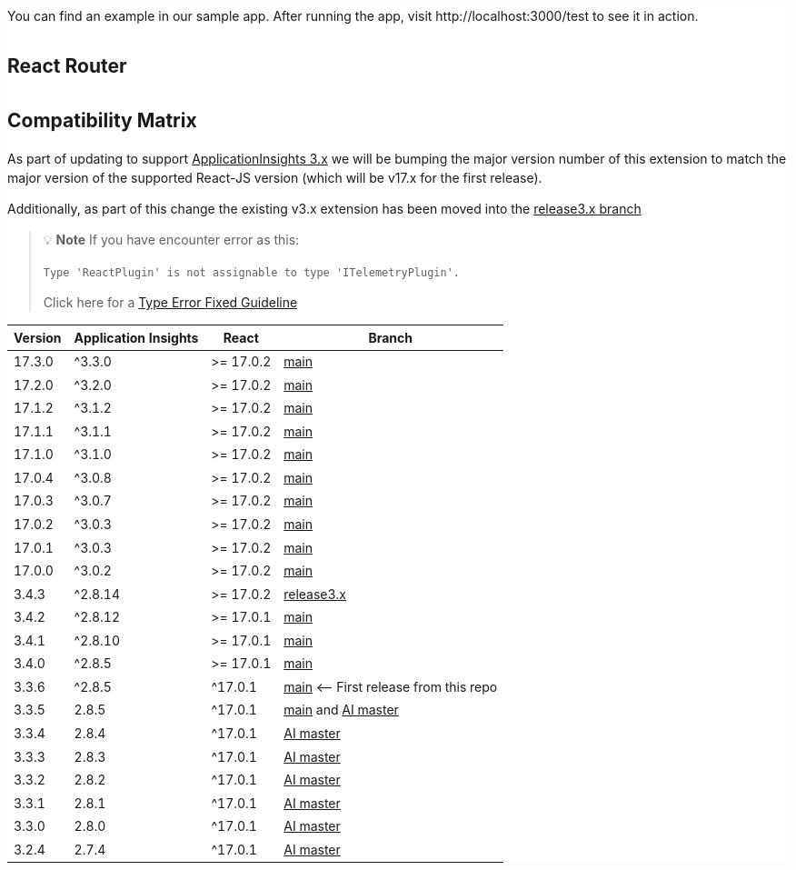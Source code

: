 You can find an example in our sample app. After running the app, visit http://localhost:3000/test to see it in action.

## React Router

[react-router]: https://github.com/ReactTraining/react-router/blob/master/FAQ.md#how-do-i-access-the-history-object-outside-of-components

## Compatibility Matrix

As part of updating to support [ApplicationInsights 3.x](https://github.com/microsoft/ApplicationInsights-JS/blob/main/RELEASES.md) we will be bumping the major version
number of this extension to match the major version of the supported React-JS version (which will be v17.x for the first release).

Additionally, as part of this change the existing v3.x extension has been moved into the [release3.x branch](https://github.com/microsoft/applicationinsights-react-js/tree/release3.x)

> :bulb: **Note**
> If you have encounter error as this: 
> ```plaintext
> Type 'ReactPlugin' is not assignable to type 'ITelemetryPlugin'.
> ```
> Click here for a [Type Error Fixed Guideline](https://microsoft.github.io/ApplicationInsights-JS/ExtensionErrorSteps)

| Version |  Application Insights | React     | Branch
|---------|-----------------------|-----------|-----------
| 17.3.0  | ^3.3.0                | >= 17.0.2 | [main](https://github.com/microsoft/applicationinsights-react-js)
| 17.2.0  | ^3.2.0                | >= 17.0.2 | [main](https://github.com/microsoft/applicationinsights-react-js)
| 17.1.2  | ^3.1.2                | >= 17.0.2 | [main](https://github.com/microsoft/applicationinsights-react-js)
| 17.1.1  | ^3.1.1                | >= 17.0.2 | [main](https://github.com/microsoft/applicationinsights-react-js)
| 17.1.0  | ^3.1.0                | >= 17.0.2 | [main](https://github.com/microsoft/applicationinsights-react-js)
| 17.0.4  | ^3.0.8                | >= 17.0.2 | [main](https://github.com/microsoft/applicationinsights-react-js)
| 17.0.3  | ^3.0.7                | >= 17.0.2 | [main](https://github.com/microsoft/applicationinsights-react-js)
| 17.0.2  | ^3.0.3                | >= 17.0.2 | [main](https://github.com/microsoft/applicationinsights-react-js)
| 17.0.1  | ^3.0.3                | >= 17.0.2 | [main](https://github.com/microsoft/applicationinsights-react-js)
| 17.0.0  | ^3.0.2                | >= 17.0.2 | [main](https://github.com/microsoft/applicationinsights-react-js)
| 3.4.3   | ^2.8.14               | >= 17.0.2 | [release3.x](https://github.com/microsoft/applicationinsights-react-js/tree/release3.x)
| 3.4.2   | ^2.8.12               | >= 17.0.1 | [main](https://github.com/microsoft/applicationinsights-react-js)
| 3.4.1   | ^2.8.10               | >= 17.0.1 | [main](https://github.com/microsoft/applicationinsights-react-js)
| 3.4.0   | ^2.8.5                | >= 17.0.1 | [main](https://github.com/microsoft/applicationinsights-react-js)
| 3.3.6   | ^2.8.5                | ^17.0.1   | [main](https://github.com/microsoft/applicationinsights-react-js) <-- First release from this repo
| 3.3.5   | 2.8.5                 | ^17.0.1   | [main](https://github.com/microsoft/applicationinsights-react-js) and [AI master](https://github.com/microsoft/ApplicationInsights-JS/tree/master/extensions/applicationinsights-react-js)
| 3.3.4   | 2.8.4                 | ^17.0.1   | [AI master](https://github.com/microsoft/ApplicationInsights-JS/tree/master/extensions/applicationinsights-react-js)
| 3.3.3   | 2.8.3                 | ^17.0.1   | [AI master](https://github.com/microsoft/ApplicationInsights-JS/tree/master/extensions/applicationinsights-react-js)
| 3.3.2   | 2.8.2                 | ^17.0.1   | [AI master](https://github.com/microsoft/ApplicationInsights-JS/tree/master/extensions/applicationinsights-react-js)
| 3.3.1   | 2.8.1                 | ^17.0.1   | [AI master](https://github.com/microsoft/ApplicationInsights-JS/tree/master/extensions/applicationinsights-react-js)
| 3.3.0   | 2.8.0                 | ^17.0.1   | [AI master](https://github.com/microsoft/ApplicationInsights-JS/tree/master/extensions/applicationinsights-react-js)
| 3.2.4   | 2.7.4                 | ^17.0.1   | [AI master](https://github.com/microsoft/ApplicationInsights-JS/tree/master/extensions/applicationinsights-react-js)